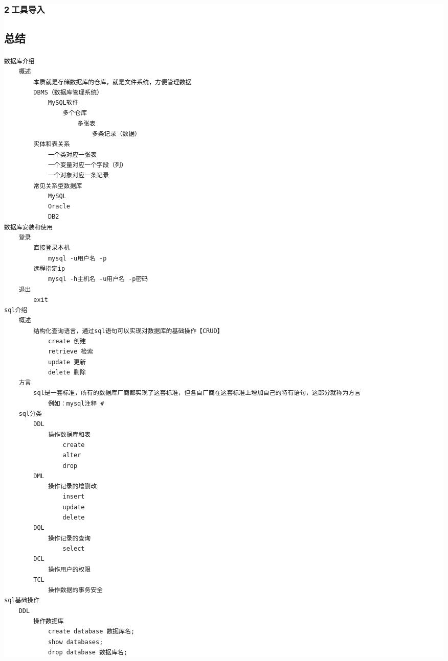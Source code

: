 ### 2 工具导入

## 总结

```markdown
数据库介绍
	概述
		本质就是存储数据库的仓库，就是文件系统，方便管理数据
		DBMS（数据库管理系统）
			MySQL软件
				多个仓库
					多张表
						多条记录（数据）
		实体和表关系
			一个类对应一张表
			一个变量对应一个字段（列）
			一个对象对应一条记录
		常见关系型数据库
			MySQL
			Oracle
			DB2
数据库安装和使用
	登录
		直接登录本机
			mysql -u用户名 -p
		远程指定ip
			mysql -h主机名 -u用户名 -p密码
	退出
		exit
sql介绍
	概述
		结构化查询语言，通过sql语句可以实现对数据库的基础操作【CRUD】
			create 创建
			retrieve 检索
			update 更新
			delete 删除
	方言
		sql是一套标准，所有的数据库厂商都实现了这套标准，但各自厂商在这套标准上增加自己的特有语句，这部分就称为方言
			例如：mysql注释 #
	sql分类
		DDL
			操作数据库和表
				create
				alter
				drop
		DML
			操作记录的增删改
				insert
				update
				delete
		DQL
			操作记录的查询
				select
		DCL
			操作用户的权限
		TCL
			操作数据的事务安全
sql基础操作
	DDL
		操作数据库
			create database 数据库名;
			show databases;
			drop database 数据库名;
```